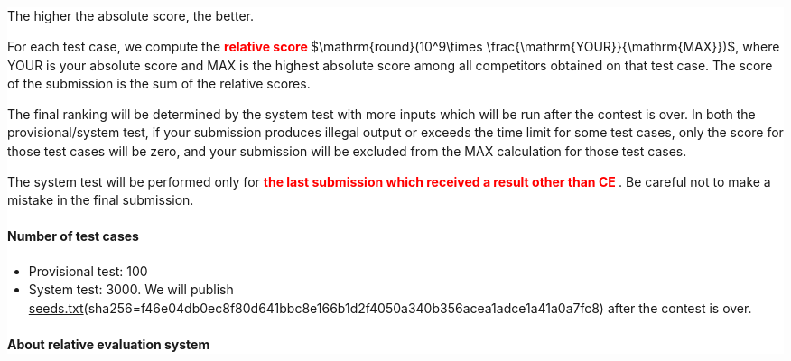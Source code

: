 The higher the absolute score, the better.
</p>

<p>
For each test case, we compute the 
<font color="red">
<strong>
relative score
</strong>
</font>
$\mathrm{round}(10^9\times \frac{\mathrm{YOUR}}{\mathrm{MAX}})$, where YOUR is your absolute score and MAX is the highest absolute score among all competitors obtained on that test case. The score of the submission is the sum of the relative scores.
</p>

<p>
The final ranking will be determined by the system test with more inputs which will be run after the contest is over.
In both the provisional/system test, if your submission produces illegal output or exceeds the time limit for some test cases, only the score for those test cases will be zero, and your submission will be excluded from the MAX calculation for those test cases.
</p>

<p>
The system test will be performed only for 
<font color="red">
<strong>
the last submission which received a result other than 
<span>
CE
</span>

</strong>
</font>
.
Be careful not to make a mistake in the final submission.
</p>

#### **Number of test cases**

<ul>

<li>
Provisional test: 100
</li>

<li>
System test: 3000. We will publish <a href="https://img.atcoder.jp/ahc054/seeds.txt">seeds.txt</a>(sha256=f46e04db0ec8f80d641bbc8e166b1d2f4050a340b356acea1adce1a41a0a7fc8) after the contest is over.
</li>

</ul>

#### **About relative evaluation system**
